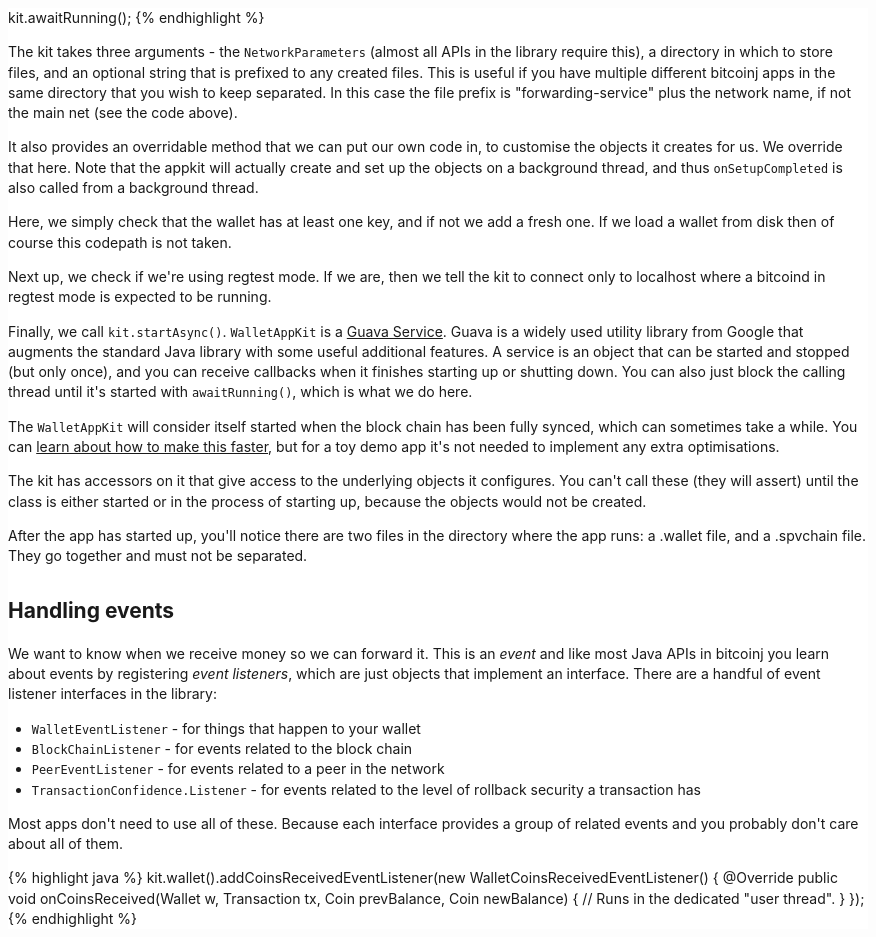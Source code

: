 kit.awaitRunning();
{% endhighlight %}

The kit takes three arguments - the `NetworkParameters` (almost all APIs in the library require this), a directory in which to store files, and an optional string that is prefixed to any created files. This is useful if you have multiple different bitcoinj apps in the same directory that you wish to keep separated. In this case the file prefix is "forwarding-service" plus the network name, if not the main net (see the code above).

It also provides an overridable method that we can put our own code in, to customise the objects it creates for us. We override that here. Note that the appkit will actually create and set up the objects on a background thread, and thus `onSetupCompleted` is also called from a background thread.

Here, we simply check that the wallet has at least one key, and if not we add a fresh one. If we load a wallet from disk then of course this codepath is not taken.

Next up, we check if we're using regtest mode. If we are, then we tell the kit to connect only to localhost where a bitcoind in regtest mode is expected to be running.

Finally, we call `kit.startAsync()`. `WalletAppKit` is a [Guava Service](https://code.google.com/p/guava-libraries/wiki/ServiceExplained). Guava is a widely used utility library from Google that augments the standard Java library with some useful additional features. A service is an object that can be started and stopped (but only once), and you can receive callbacks when it finishes starting up or shutting down. You can also just block the calling thread until it's started with `awaitRunning()`, which is what we do here.

The `WalletAppKit` will consider itself started when the block chain has been fully synced, which can sometimes take a while. You can [learn about how to make this faster](/speeding-up-chain-sync), but for a toy demo app it's not needed to implement any extra optimisations.

The kit has accessors on it that give access to the underlying objects it configures. You can't call these (they will assert) until the class is either started or in the process of starting up, because the objects would not be created.

After the app has started up, you'll notice there are two files in the directory where the app runs: a .wallet file, and a .spvchain file. They go together and must not be separated.

## Handling events

We want to know when we receive money so we can forward it. This is an _event_ and like most Java APIs in bitcoinj you learn about events by registering _event listeners_, which are just objects that implement an interface. There are a handful of event listener interfaces in the library:

* `WalletEventListener` - for things that happen to your wallet
* `BlockChainListener` - for events related to the block chain
* `PeerEventListener` - for events related to a peer in the network
* `TransactionConfidence.Listener` - for events related to the level of rollback security a transaction has

Most apps don't need to use all of these. Because each interface provides a group of related events and you probably don't care about all of them.

{% highlight java %}
kit.wallet().addCoinsReceivedEventListener(new WalletCoinsReceivedEventListener() {
    @Override
    public void onCoinsReceived(Wallet w, Transaction tx, Coin prevBalance, Coin newBalance) {
        // Runs in the dedicated "user thread".
    }
});
{% endhighlight %}
